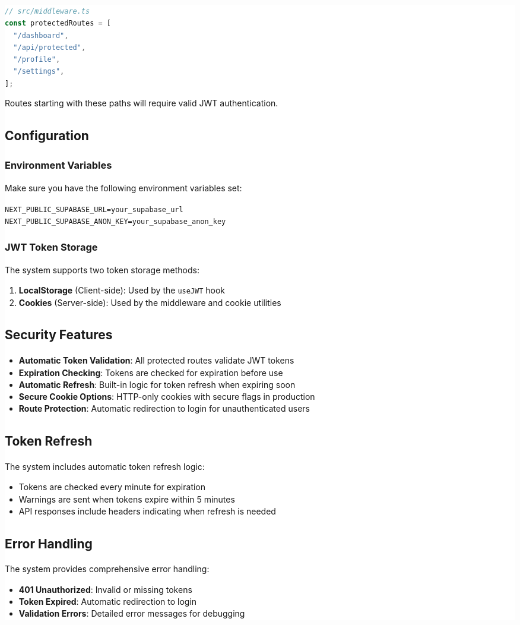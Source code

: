 ```typescript
// src/middleware.ts
const protectedRoutes = [
  "/dashboard",
  "/api/protected",
  "/profile",
  "/settings",
];
```

Routes starting with these paths will require valid JWT authentication.

## Configuration

### Environment Variables

Make sure you have the following environment variables set:

```env
NEXT_PUBLIC_SUPABASE_URL=your_supabase_url
NEXT_PUBLIC_SUPABASE_ANON_KEY=your_supabase_anon_key
```

### JWT Token Storage

The system supports two token storage methods:

1. **LocalStorage** (Client-side): Used by the `useJWT` hook
2. **Cookies** (Server-side): Used by the middleware and cookie utilities

## Security Features

- **Automatic Token Validation**: All protected routes validate JWT tokens
- **Expiration Checking**: Tokens are checked for expiration before use
- **Automatic Refresh**: Built-in logic for token refresh when expiring soon
- **Secure Cookie Options**: HTTP-only cookies with secure flags in production
- **Route Protection**: Automatic redirection to login for unauthenticated users

## Token Refresh

The system includes automatic token refresh logic:

- Tokens are checked every minute for expiration
- Warnings are sent when tokens expire within 5 minutes
- API responses include headers indicating when refresh is needed

## Error Handling

The system provides comprehensive error handling:

- **401 Unauthorized**: Invalid or missing tokens
- **Token Expired**: Automatic redirection to login
- **Validation Errors**: Detailed error messages for debugging

